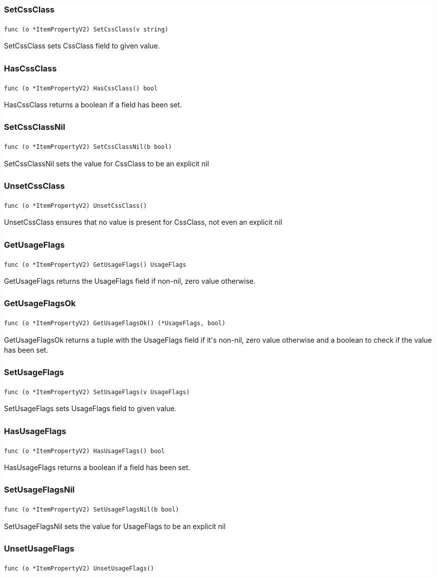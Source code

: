 ### SetCssClass

`func (o *ItemPropertyV2) SetCssClass(v string)`

SetCssClass sets CssClass field to given value.

### HasCssClass

`func (o *ItemPropertyV2) HasCssClass() bool`

HasCssClass returns a boolean if a field has been set.

### SetCssClassNil

`func (o *ItemPropertyV2) SetCssClassNil(b bool)`

 SetCssClassNil sets the value for CssClass to be an explicit nil

### UnsetCssClass
`func (o *ItemPropertyV2) UnsetCssClass()`

UnsetCssClass ensures that no value is present for CssClass, not even an explicit nil
### GetUsageFlags

`func (o *ItemPropertyV2) GetUsageFlags() UsageFlags`

GetUsageFlags returns the UsageFlags field if non-nil, zero value otherwise.

### GetUsageFlagsOk

`func (o *ItemPropertyV2) GetUsageFlagsOk() (*UsageFlags, bool)`

GetUsageFlagsOk returns a tuple with the UsageFlags field if it's non-nil, zero value otherwise
and a boolean to check if the value has been set.

### SetUsageFlags

`func (o *ItemPropertyV2) SetUsageFlags(v UsageFlags)`

SetUsageFlags sets UsageFlags field to given value.

### HasUsageFlags

`func (o *ItemPropertyV2) HasUsageFlags() bool`

HasUsageFlags returns a boolean if a field has been set.

### SetUsageFlagsNil

`func (o *ItemPropertyV2) SetUsageFlagsNil(b bool)`

 SetUsageFlagsNil sets the value for UsageFlags to be an explicit nil

### UnsetUsageFlags
`func (o *ItemPropertyV2) UnsetUsageFlags()`
